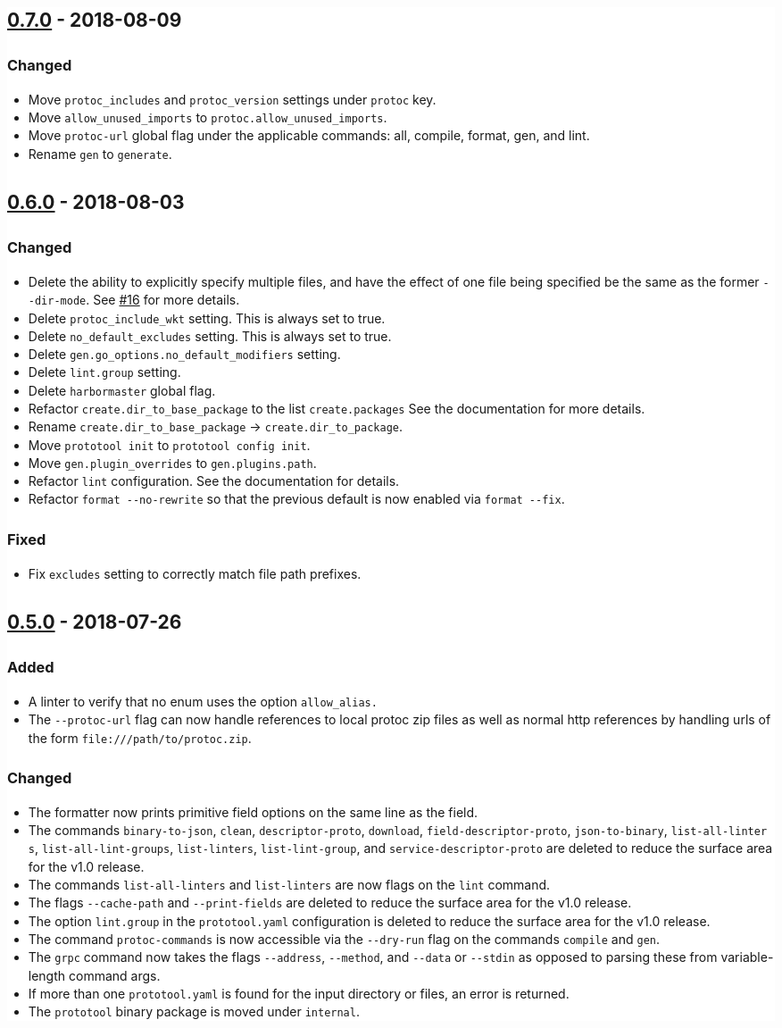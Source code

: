 ## [0.7.0] - 2018-08-09
### Changed
- Move `protoc_includes` and `protoc_version` settings under `protoc` key.
- Move `allow_unused_imports` to `protoc.allow_unused_imports`.
- Move `protoc-url` global flag under the applicable commands: all,
  compile, format, gen, and lint.
- Rename `gen` to `generate`.


## [0.6.0] - 2018-08-03
### Changed
- Delete the ability to explicitly specify multiple files, and have the effect
  of one file being specified be the same as the former `--dir-mode`. See
  [#16](https://github.com/uber/prototool/issues/16) for more details.
- Delete `protoc_include_wkt` setting. This is always set to true.
- Delete `no_default_excludes` setting. This is always set to true.
- Delete `gen.go_options.no_default_modifiers` setting.
- Delete `lint.group` setting.
- Delete `harbormaster` global flag.
- Refactor `create.dir_to_base_package` to the list `create.packages` See
  the documentation for more details.
- Rename `create.dir_to_base_package` -> `create.dir_to_package`.
- Move `prototool init` to `prototool config init`.
- Move `gen.plugin_overrides` to `gen.plugins.path`.
- Refactor `lint` configuration. See the documentation for details.
- Refactor `format --no-rewrite` so that the previous default is now enabled via
  `format --fix`.
### Fixed
- Fix `excludes` setting to correctly match file path prefixes.


## [0.5.0] - 2018-07-26
### Added
- A linter to verify that no enum uses the option `allow_alias.`
- The `--protoc-url` flag can now handle references to local protoc zip files
  as well as normal http references by handling urls of the form
  `file:///path/to/protoc.zip`.
### Changed
- The formatter now prints primitive field options on the same line
  as the field.
- The commands `binary-to-json`, `clean`, `descriptor-proto`, `download`,
  `field-descriptor-proto`, `json-to-binary`, `list-all-linters`,
  `list-all-lint-groups`, `list-linters`, `list-lint-group`, and
  `service-descriptor-proto` are deleted to reduce the surface area
  for the v1.0 release.
- The commands `list-all-linters` and `list-linters` are now flags
  on the `lint` command.
- The flags `--cache-path` and `--print-fields` are deleted to reduce the
  surface area for the v1.0 release.
- The option `lint.group` in the `prototool.yaml` configuration is deleted
  to reduce the surface area for the v1.0 release.
- The command `protoc-commands` is now accessible via the `--dry-run`
  flag on the commands `compile` and `gen`.
- The `grpc` command now takes the flags `--address`, `--method`, and `--data`
  or `--stdin` as opposed to parsing these from variable-length command args.
- If more than one `prototool.yaml` is found for the input directory or files,
  an error is returned.
- The `prototool` binary package is moved under `internal`.


[Unreleased]: https://github.com/uber/prototool/compare/v1.4.0...HEAD
[1.4.0]: https://github.com/uber/prototool/compare/v1.3.0...v1.4.0
[1.3.0]: https://github.com/uber/prototool/compare/v1.2.0...v1.3.0
[1.2.0]: https://github.com/uber/prototool/compare/v1.1.0...v1.2.0
[1.1.0]: https://github.com/uber/prototool/compare/v1.0.0...v1.1.0
[1.0.0]: https://github.com/uber/prototool/compare/v1.0.0-rc1...v1.0.0
[1.0.0-rc1]: https://github.com/uber/prototool/compare/v0.7.1...v1.0.0-rc1
[0.7.1]: https://github.com/uber/prototool/compare/v0.7.0...v0.7.1
[0.7.0]: https://github.com/uber/prototool/compare/v0.6.0...v0.7.0
[0.6.0]: https://github.com/uber/prototool/compare/v0.5.0...v0.6.0
[0.5.0]: https://github.com/uber/prototool/compare/v0.4.0...v0.5.0
[0.4.0]: https://github.com/uber/prototool/compare/v0.3.0...v0.4.0
[0.3.0]: https://github.com/uber/prototool/compare/v0.2.0...v0.3.0
[0.2.0]: https://github.com/uber/prototool/compare/v0.1.0...v0.2.0